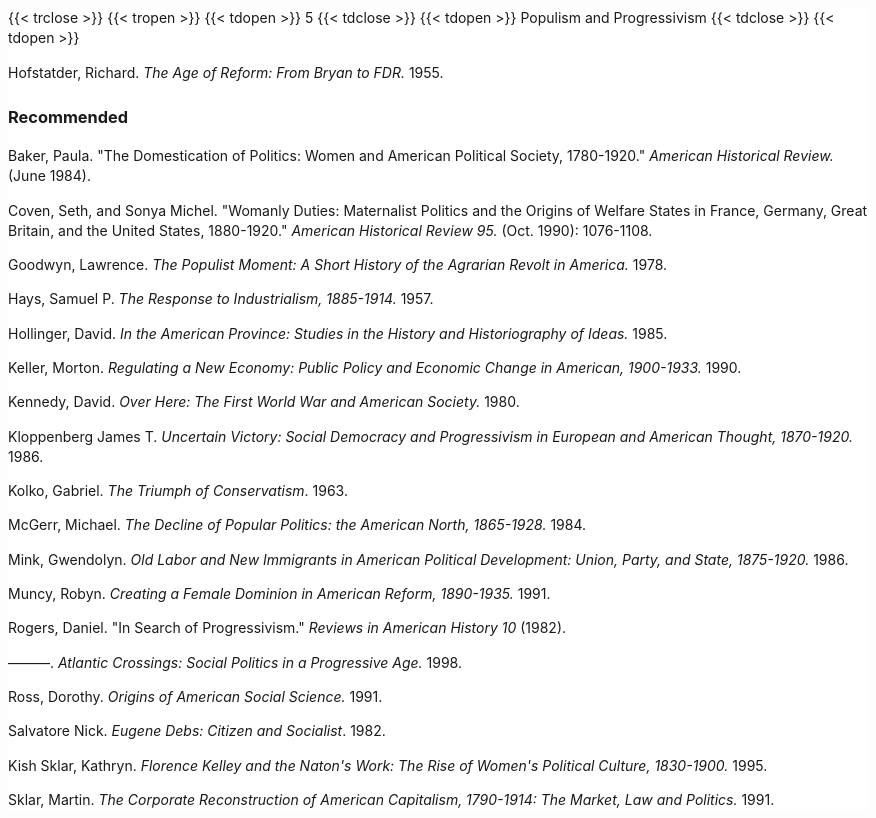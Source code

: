 {{< trclose >}}
{{< tropen >}}
{{< tdopen >}}
5
{{< tdclose >}}
{{< tdopen >}}
Populism and Progressivism
{{< tdclose >}}
{{< tdopen >}}


Hofstatder, Richard. _The Age of Reform: From Bryan to FDR._ 1955.

### Recommended

Baker, Paula. "The Domestication of Politics: Women and American Political Society, 1780-1920." _American Historical Review._ (June 1984).  
  
Coven, Seth, and Sonya Michel. "Womanly Duties: Maternalist Politics and the Origins of Welfare States in France, Germany, Great Britain, and the United States, 1880-1920." _American Historical Review 95._ (Oct. 1990): 1076-1108.  
  
Goodwyn, Lawrence. _The Populist Moment: A Short History of the Agrarian Revolt in America._ 1978.   
  
Hays, Samuel P. _The Response to Industrialism, 1885-1914._ 1957.  
  
Hollinger, David. _In the American Province: Studies in the History and Historiography of Ideas._ 1985.  
  
Keller, Morton. _Regulating a New Economy: Public Policy and Economic Change in American, 1900-1933._ 1990.  
  
Kennedy, David. _Over Here: The First World War and American Society._ 1980.  
  
Kloppenberg James T. _Uncertain Victory: Social Democracy and Progressivism in European and American Thought, 1870-1920._ 1986.  
  
Kolko, Gabriel. _The Triumph of Conservatism_. 1963.  
  
McGerr, Michael. _The Decline of Popular Politics: the American North, 1865-1928._ 1984.  
  
Mink, Gwendolyn. _Old Labor and New Immigrants in American Political Development: Union, Party, and State, 1875-1920._ 1986.  
  
Muncy, Robyn. _Creating a Female Dominion in American Reform, 1890-1935._ 1991.  
  
Rogers, Daniel. "In Search of Progressivism." _Reviews in American History 10_ (1982).  
  
———. _Atlantic Crossings: Social Politics in a Progressive Age._ 1998.  
  
Ross, Dorothy. _Origins of American Social Science._ 1991.  
  
Salvatore Nick. _Eugene Debs: Citizen and Socialist_. 1982.  
  
Kish Sklar, Kathryn. _Florence Kelley and the Naton's Work: The Rise of Women's Political Culture,_ _1830-1900._ 1995.  
  
Sklar, Martin. _The Corporate Reconstruction of American Capitalism, 1790-1914: The Market, Law and Politics._ 1991.  
  